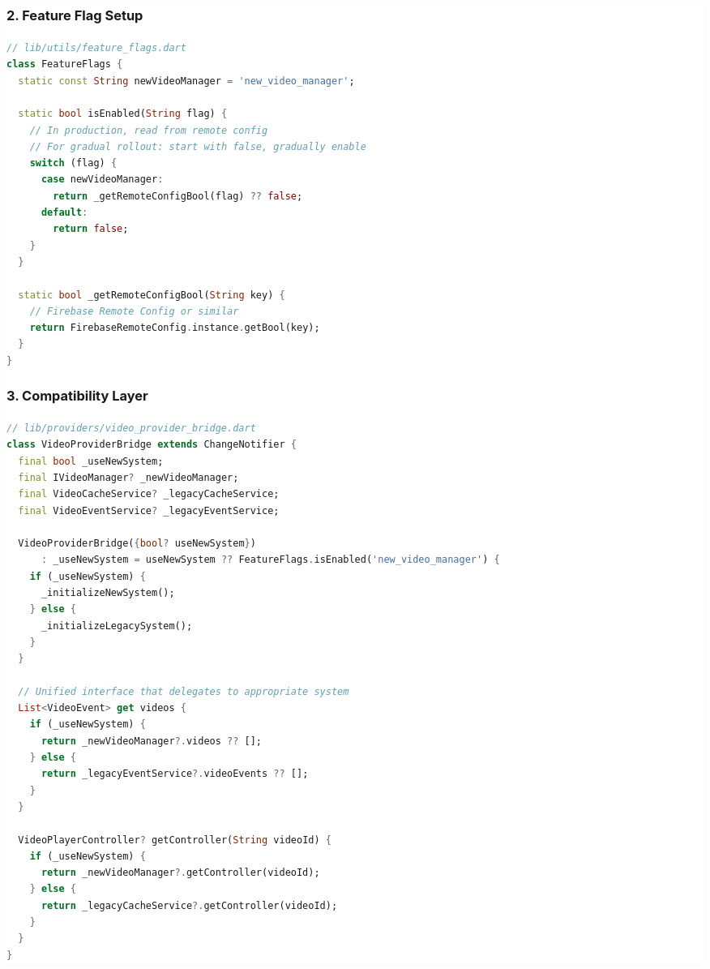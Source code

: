 ### 2. Feature Flag Setup
```dart
// lib/utils/feature_flags.dart
class FeatureFlags {
  static const String newVideoManager = 'new_video_manager';
  
  static bool isEnabled(String flag) {
    // In production, read from remote config
    // For gradual rollout: start with false, gradually enable
    switch (flag) {
      case newVideoManager:
        return _getRemoteConfigBool(flag) ?? false;
      default:
        return false;
    }
  }
  
  static bool _getRemoteConfigBool(String key) {
    // Firebase Remote Config or similar
    return FirebaseRemoteConfig.instance.getBool(key);
  }
}
```

### 3. Compatibility Layer
```dart
// lib/providers/video_provider_bridge.dart
class VideoProviderBridge extends ChangeNotifier {
  final bool _useNewSystem;
  final IVideoManager? _newVideoManager;
  final VideoCacheService? _legacyCacheService;
  final VideoEventService? _legacyEventService;
  
  VideoProviderBridge({bool? useNewSystem})
      : _useNewSystem = useNewSystem ?? FeatureFlags.isEnabled('new_video_manager') {
    if (_useNewSystem) {
      _initializeNewSystem();
    } else {
      _initializeLegacySystem();
    }
  }
  
  // Unified interface that delegates to appropriate system
  List<VideoEvent> get videos {
    if (_useNewSystem) {
      return _newVideoManager?.videos ?? [];
    } else {
      return _legacyEventService?.videoEvents ?? [];
    }
  }
  
  VideoPlayerController? getController(String videoId) {
    if (_useNewSystem) {
      return _newVideoManager?.getController(videoId);
    } else {
      return _legacyCacheService?.getController(videoId);
    }
  }
}
```
